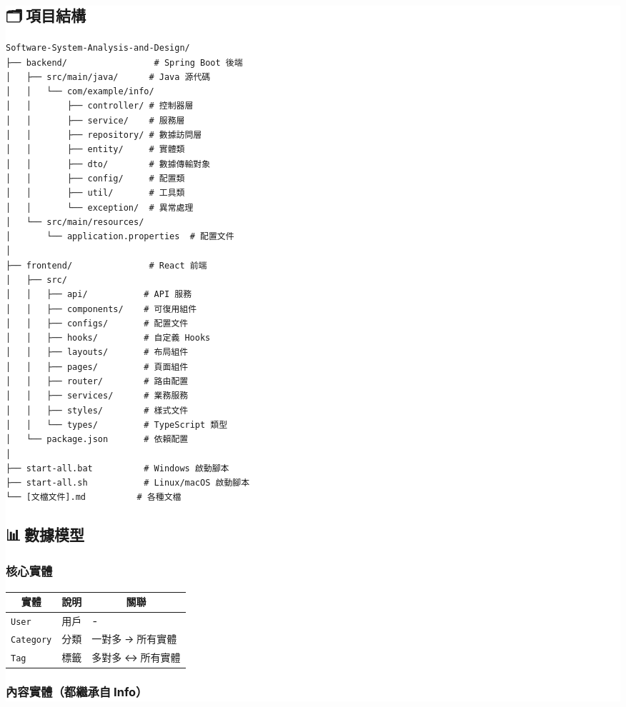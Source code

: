 ## 🗂️ 項目結構

```
Software-System-Analysis-and-Design/
├── backend/                 # Spring Boot 後端
│   ├── src/main/java/      # Java 源代碼
│   │   └── com/example/info/
│   │       ├── controller/ # 控制器層
│   │       ├── service/    # 服務層
│   │       ├── repository/ # 數據訪問層
│   │       ├── entity/     # 實體類
│   │       ├── dto/        # 數據傳輸對象
│   │       ├── config/     # 配置類
│   │       ├── util/       # 工具類
│   │       └── exception/  # 異常處理
│   └── src/main/resources/
│       └── application.properties  # 配置文件
│
├── frontend/               # React 前端
│   ├── src/
│   │   ├── api/           # API 服務
│   │   ├── components/    # 可復用組件
│   │   ├── configs/       # 配置文件
│   │   ├── hooks/         # 自定義 Hooks
│   │   ├── layouts/       # 布局組件
│   │   ├── pages/         # 頁面組件
│   │   ├── router/        # 路由配置
│   │   ├── services/      # 業務服務
│   │   ├── styles/        # 樣式文件
│   │   └── types/         # TypeScript 類型
│   └── package.json       # 依賴配置
│
├── start-all.bat          # Windows 啟動腳本
├── start-all.sh           # Linux/macOS 啟動腳本
└── [文檔文件].md          # 各種文檔
```

## 📊 數據模型

### 核心實體

| 實體 | 說明 | 關聯 |
|------|------|------|
| `User` | 用戶 | - |
| `Category` | 分類 | 一對多 → 所有實體 |
| `Tag` | 標籤 | 多對多 ↔ 所有實體 |

### 內容實體（都繼承自 Info）
